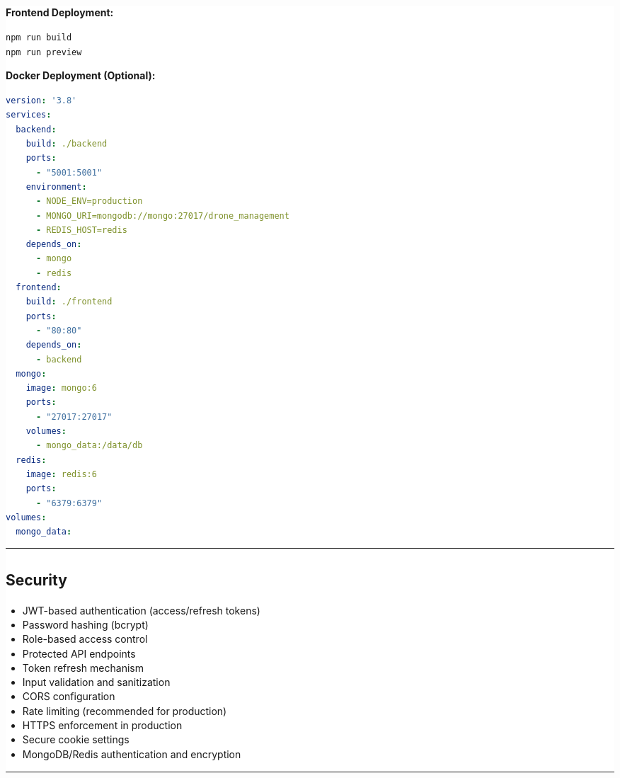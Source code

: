 **Frontend Deployment:**
```bash
npm run build
npm run preview
```

**Docker Deployment (Optional):**
```yaml
version: '3.8'
services:
  backend:
    build: ./backend
    ports:
      - "5001:5001"
    environment:
      - NODE_ENV=production
      - MONGO_URI=mongodb://mongo:27017/drone_management
      - REDIS_HOST=redis
    depends_on:
      - mongo
      - redis
  frontend:
    build: ./frontend
    ports:
      - "80:80"
    depends_on:
      - backend
  mongo:
    image: mongo:6
    ports:
      - "27017:27017"
    volumes:
      - mongo_data:/data/db
  redis:
    image: redis:6
    ports:
      - "6379:6379"
volumes:
  mongo_data:
```

---

## Security

- JWT-based authentication (access/refresh tokens)
- Password hashing (bcrypt)
- Role-based access control
- Protected API endpoints
- Token refresh mechanism
- Input validation and sanitization
- CORS configuration
- Rate limiting (recommended for production)
- HTTPS enforcement in production
- Secure cookie settings
- MongoDB/Redis authentication and encryption

---